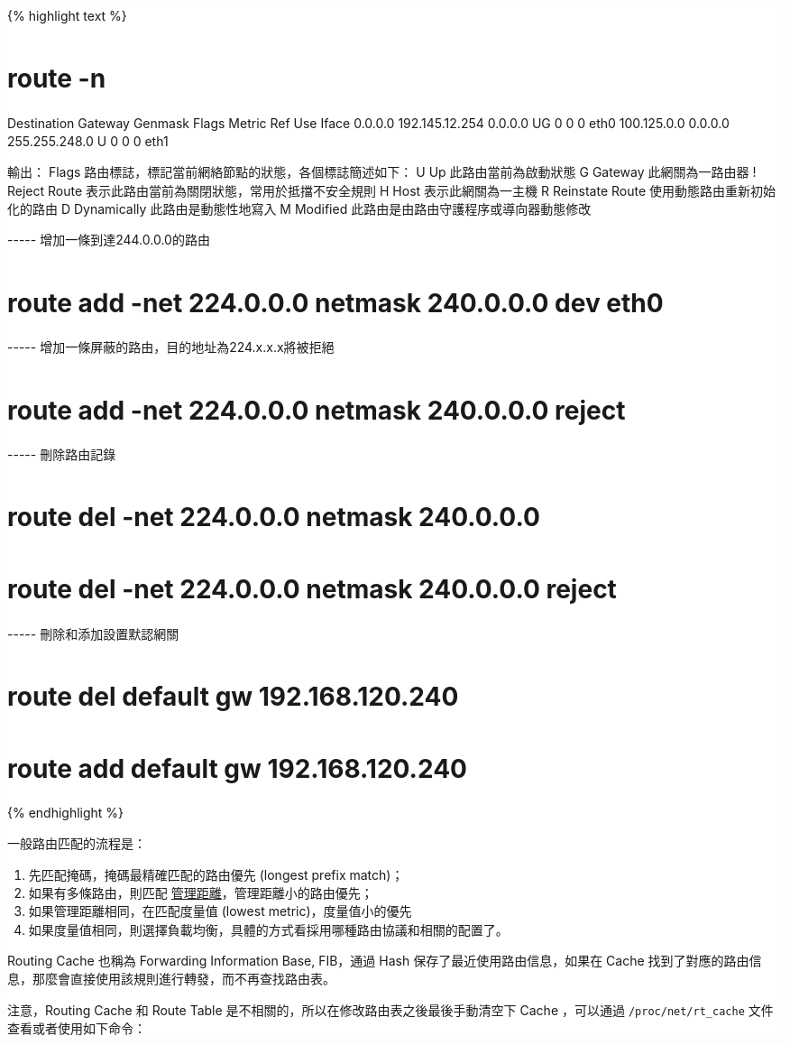 {% highlight text %}
# route -n
Destination     Gateway         Genmask         Flags Metric Ref    Use Iface
0.0.0.0         192.145.12.254  0.0.0.0         UG    0      0        0 eth0
100.125.0.0     0.0.0.0         255.255.248.0   U     0      0        0 eth1

輸出：
  Flags 路由標誌，標記當前網絡節點的狀態，各個標誌簡述如下：
    U Up              此路由當前為啟動狀態
    G Gateway         此網關為一路由器
    ! Reject Route    表示此路由當前為關閉狀態，常用於抵擋不安全規則
    H Host            表示此網關為一主機
    R Reinstate Route 使用動態路由重新初始化的路由
    D Dynamically     此路由是動態性地寫入
    M Modified        此路由是由路由守護程序或導向器動態修改

----- 增加一條到達244.0.0.0的路由
# route add -net 224.0.0.0 netmask 240.0.0.0 dev eth0
----- 增加一條屏蔽的路由，目的地址為224.x.x.x將被拒絕
# route add -net 224.0.0.0 netmask 240.0.0.0 reject
----- 刪除路由記錄
# route del -net 224.0.0.0 netmask 240.0.0.0
# route del -net 224.0.0.0 netmask 240.0.0.0 reject
----- 刪除和添加設置默認網關
# route del default gw 192.168.120.240
# route add default gw 192.168.120.240
{% endhighlight %}



一般路由匹配的流程是：

1. 先匹配掩碼，掩碼最精確匹配的路由優先 (longest prefix match)；
2. 如果有多條路由，則匹配 [管理距離](https://en.wikipedia.org/wiki/Administrative_distance)，管理距離小的路由優先；
3. 如果管理距離相同，在匹配度量值 (lowest metric)，度量值小的優先
4. 如果度量值相同，則選擇負載均衡，具體的方式看採用哪種路由協議和相關的配置了。

Routing Cache 也稱為 Forwarding Information Base, FIB，通過 Hash 保存了最近使用路由信息，如果在 Cache 找到了對應的路由信息，那麼會直接使用該規則進行轉發，而不再查找路由表。

注意，Routing Cache 和 Route Table 是不相關的，所以在修改路由表之後最後手動清空下 Cache ，可以通過 ```/proc/net/rt_cache``` 文件查看或者使用如下命令：

